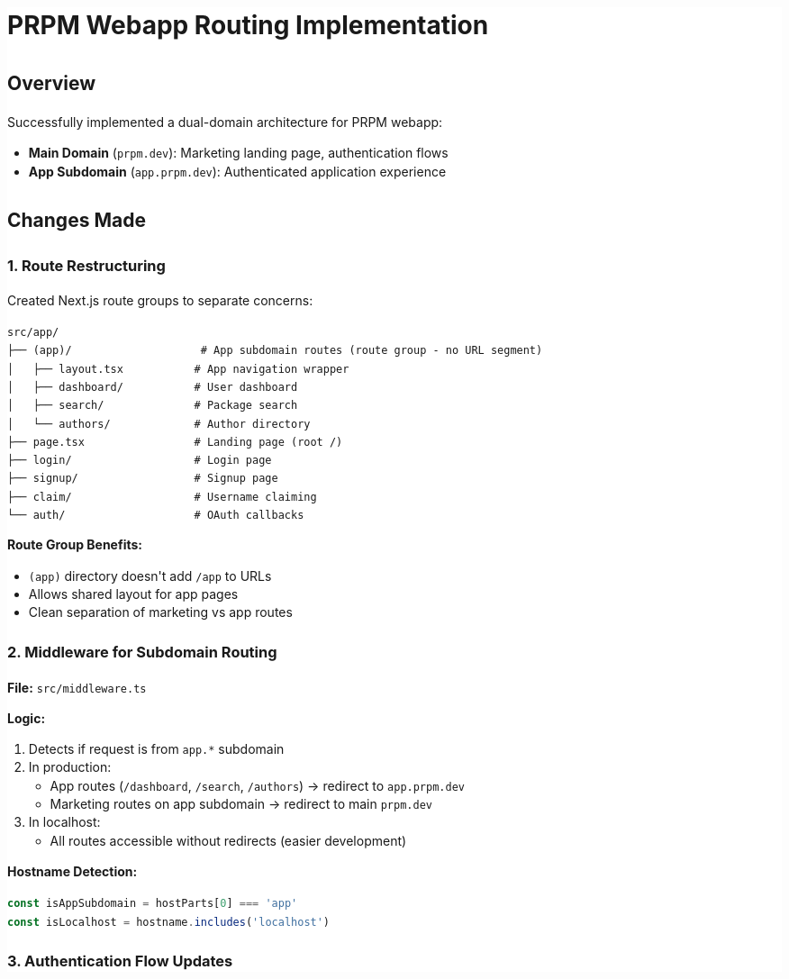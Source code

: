 # PRPM Webapp Routing Implementation

## Overview

Successfully implemented a dual-domain architecture for PRPM webapp:

- **Main Domain** (`prpm.dev`): Marketing landing page, authentication flows
- **App Subdomain** (`app.prpm.dev`): Authenticated application experience

## Changes Made

### 1. Route Restructuring

Created Next.js route groups to separate concerns:

```
src/app/
├── (app)/                    # App subdomain routes (route group - no URL segment)
│   ├── layout.tsx           # App navigation wrapper
│   ├── dashboard/           # User dashboard
│   ├── search/              # Package search
│   └── authors/             # Author directory
├── page.tsx                 # Landing page (root /)
├── login/                   # Login page
├── signup/                  # Signup page
├── claim/                   # Username claiming
└── auth/                    # OAuth callbacks
```

**Route Group Benefits:**
- `(app)` directory doesn't add `/app` to URLs
- Allows shared layout for app pages
- Clean separation of marketing vs app routes

### 2. Middleware for Subdomain Routing

**File:** `src/middleware.ts`

**Logic:**
1. Detects if request is from `app.*` subdomain
2. In production:
   - App routes (`/dashboard`, `/search`, `/authors`) → redirect to `app.prpm.dev`
   - Marketing routes on app subdomain → redirect to main `prpm.dev`
3. In localhost:
   - All routes accessible without redirects (easier development)

**Hostname Detection:**
```typescript
const isAppSubdomain = hostParts[0] === 'app'
const isLocalhost = hostname.includes('localhost')
```

### 3. Authentication Flow Updates

